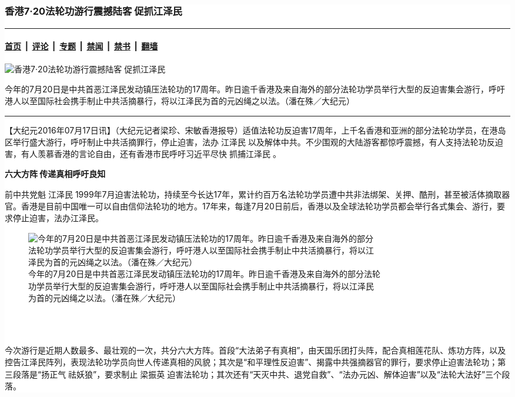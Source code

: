 ### 香港7‧20法轮功游行震撼陆客 促抓江泽民

---

#### [首页](../../../..?n8109026) &nbsp;|&nbsp; [评论](../../../../../epoch-comment?n8109026) &nbsp;|&nbsp; [专题](../../../../../epoch-special?n8109026) &nbsp;|&nbsp; [禁闻](../../../../../epoch-news?n8109026) &nbsp;|&nbsp; [禁书](../../../../../books?n8109026) &nbsp;|&nbsp; [翻墙](https://github.com/gfw-breaker/nogfw/blob/master/README.md?n8109026)


<div><img alt="香港7‧20法轮功游行震撼陆客 促抓江泽民" class="attachment-djy_600_400 size-djy_600_400 wp-post-image" src="https://i.epochtimes.com/assets/uploads/2016/07/lbcosvoc-600x400.png"/>
<div class="caption">
 <p>
  今年的7月20日是中共首恶江泽民发动镇压法轮功的17周年。昨日逾千香港及来自海外的部分法轮功学员举行大型的反迫害集会游行，呼吁港人以至国际社会携手制止中共活摘暴行，将以江泽民为首的元凶绳之以法。（潘在殊／大纪元）
 </p>
</div></div><hr/><div class="post_content" id="artbody" itemprop="articleBody">
 
 <p>
  【大纪元2016年07月17日讯】（大纪元记者梁珍、宋敏香港报导）适值法轮功反迫害17周年，上千名香港和亚洲的部分法轮功学员，在港岛区举行盛大游行，呼吁制止中共活摘罪行，停止迫害，法办
  <ok href="https://www.epochtimes.com/gb/tag/%E6%B1%9F%E6%B3%BD%E6%B0%91.html">
   江泽民
  </ok>
  以及解体中共。不少围观的大陆游客都惊呼震撼，有人支持法轮功反迫害，有人羡慕香港的言论自由，还有香港市民呼吁习近平尽快
  <ok href="https://www.epochtimes.com/gb/tag/%E6%8A%93%E6%8D%95%E6%B1%9F%E6%B3%BD%E6%B0%91.html">
   抓捕江泽民
  </ok>
  。
 </p>
 <p>
  <strong>
   六大方阵 传递真相呼吁良知
  </strong>
 </p>
 <p>
  前中共党魁
  <ok href="https://www.epochtimes.com/gb/tag/%E6%B1%9F%E6%B3%BD%E6%B0%91.html">
   江泽民
  </ok>
  1999年7月迫害法轮功，持续至今长达17年，累计约百万名法轮功学员遭中共非法绑架、关押、酷刑，甚至被活体摘取器官。香港是目前中国唯一可以自由信仰法轮功的地方。17年来，每逢7月20日前后，香港以及全球法轮功学员都会举行各式集会、游行，要求停止迫害，法办江泽民。
 </p>
 <figure aria-describedby="caption-attachment-8110212" class="wp-caption aligncenter" id="attachment_8110212" style="width: 600px">
  <ok href="https://i.epochtimes.com/assets/uploads/2016/07/y2s3ceep.bmp" rel="attachment wp-att-8110212" target="_blank">
   <img alt=" 今年的7月20日是中共首恶江泽民发动镇压法轮功的17周年。昨日逾千香港及来自海外的部分法轮功学员举行大型的反迫害集会游行，呼吁港人以至国际社会携手制止中共活摘暴行，将以江泽民为首的元凶绳之以法。（潘在殊／大纪元）" class="wp-image-8110212" src="https://i.epochtimes.com/assets/uploads/2016/07/y2s3ceep.bmp"/>
  </ok>
  <br/><figcaption class="wp-caption-text" id="caption-attachment-8110212">
   今年的7月20日是中共首恶江泽民发动镇压法轮功的17周年。昨日逾千香港及来自海外的部分法轮功学员举行大型的反迫害集会游行，呼吁港人以至国际社会携手制止中共活摘暴行，将以江泽民为首的元凶绳之以法。（潘在殊／大纪元）
  </figcaption><br/>
 </figure><br/>
 <p>
  今次游行是近期人数最多、最壮观的一次，共分六大方阵。首段“大法弟子有真相”，由天国乐团打头阵，配合真相莲花队、炼功方阵，以及控告江泽民阵列，表现法轮功学员向世人传递真相的风貌；其次是“和平理性反迫害”、揭露中共强摘器官的罪行，要求停止迫害法轮功；第三段落是“扬正气 祛妖狼”，要求制止
  <ok href="https://www.epochtimes.com/gb/tag/%E6%A2%81%E6%8C%AF%E8%8B%B1.html">
   梁振英
  </ok>
  迫害法轮功；其次还有“天灭中共、退党自救”、“法办元凶、解体迫害”以及“法轮大法好”三个段落。
 </p>